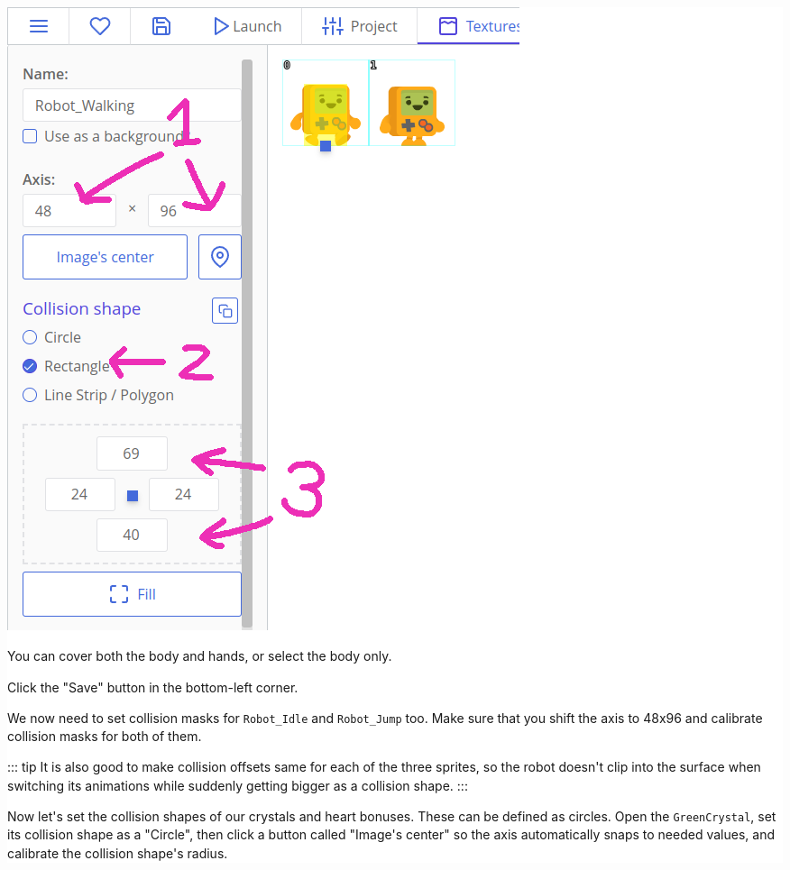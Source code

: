 ![Editing a texture](./images/tutPlatformer_05.png)

You can cover both the body and hands, or select the body only.

Click the "Save" button in the bottom-left corner.

We now need to set collision masks for `Robot_Idle` and `Robot_Jump` too. Make sure that you shift the axis to 48x96 and calibrate collision masks for both of them.

::: tip
It is also good to make collision offsets same for each of the three sprites, so the robot doesn't clip into the surface when switching its animations while suddenly getting bigger as a collision shape.
:::

Now let's set the collision shapes of our crystals and heart bonuses. These can be defined as circles. Open the `GreenCrystal`, set its collision shape as a "Circle", then click a button called "Image's center" so the axis automatically snaps to needed values, and calibrate the collision shape's radius.
